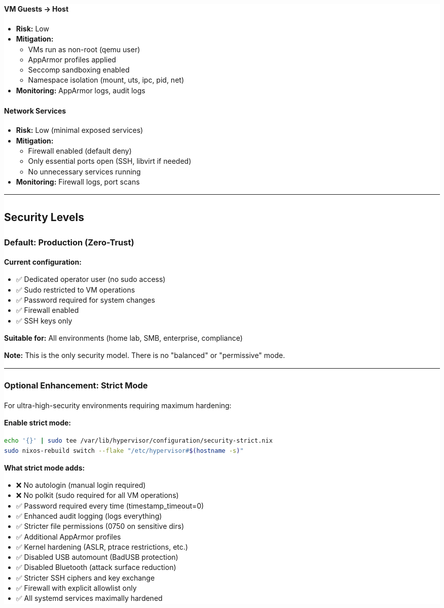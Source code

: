 #### VM Guests → Host
- **Risk:** Low
- **Mitigation:**
  - VMs run as non-root (qemu user)
  - AppArmor profiles applied
  - Seccomp sandboxing enabled
  - Namespace isolation (mount, uts, ipc, pid, net)
- **Monitoring:** AppArmor logs, audit logs

#### Network Services
- **Risk:** Low (minimal exposed services)
- **Mitigation:**
  - Firewall enabled (default deny)
  - Only essential ports open (SSH, libvirt if needed)
  - No unnecessary services running
- **Monitoring:** Firewall logs, port scans

---

## Security Levels

### Default: Production (Zero-Trust)

**Current configuration:**
- ✅ Dedicated operator user (no sudo access)
- ✅ Sudo restricted to VM operations
- ✅ Password required for system changes
- ✅ Firewall enabled
- ✅ SSH keys only

**Suitable for:** All environments (home lab, SMB, enterprise, compliance)

**Note:** This is the only security model. There is no "balanced" or "permissive" mode.

---

### Optional Enhancement: Strict Mode

For ultra-high-security environments requiring maximum hardening:

**Enable strict mode:**
```bash
echo '{}' | sudo tee /var/lib/hypervisor/configuration/security-strict.nix
sudo nixos-rebuild switch --flake "/etc/hypervisor#$(hostname -s)"
```

**What strict mode adds:**
- ❌ No autologin (manual login required)
- ❌ No polkit (sudo required for all VM operations)
- ✅ Password required every time (timestamp_timeout=0)
- ✅ Enhanced audit logging (logs everything)
- ✅ Stricter file permissions (0750 on sensitive dirs)
- ✅ Additional AppArmor profiles
- ✅ Kernel hardening (ASLR, ptrace restrictions, etc.)
- ✅ Disabled USB automount (BadUSB protection)
- ✅ Disabled Bluetooth (attack surface reduction)
- ✅ Stricter SSH ciphers and key exchange
- ✅ Firewall with explicit allowlist only
- ✅ All systemd services maximally hardened
